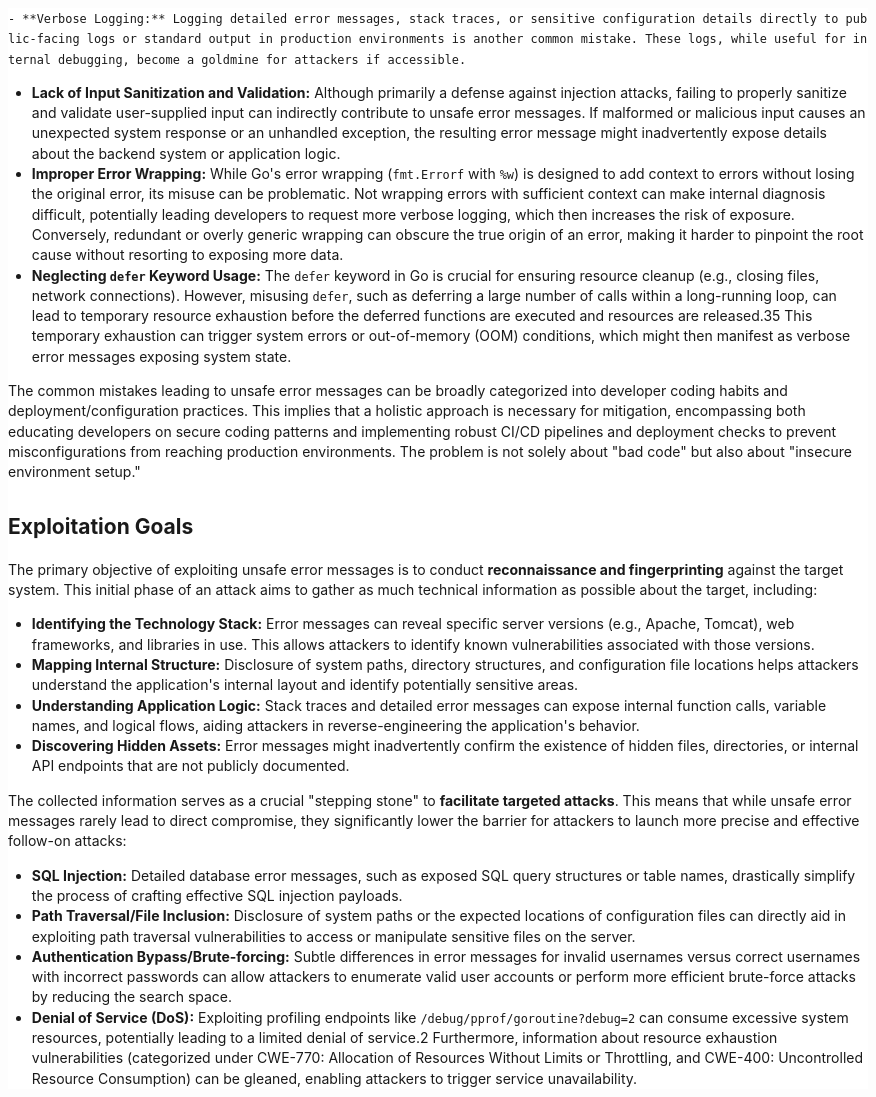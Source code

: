     - **Verbose Logging:** Logging detailed error messages, stack traces, or sensitive configuration details directly to public-facing logs or standard output in production environments is another common mistake. These logs, while useful for internal debugging, become a goldmine for attackers if accessible.
- **Lack of Input Sanitization and Validation:** Although primarily a defense against injection attacks, failing to properly sanitize and validate user-supplied input can indirectly contribute to unsafe error messages. If malformed or malicious input causes an unexpected system response or an unhandled exception, the resulting error message might inadvertently expose details about the backend system or application logic.
- **Improper Error Wrapping:** While Go's error wrapping (`fmt.Errorf` with `%w`) is designed to add context to errors without losing the original error, its misuse can be problematic. Not wrapping errors with sufficient context can make internal diagnosis difficult, potentially leading developers to request more verbose logging, which then increases the risk of exposure. Conversely, redundant or overly generic wrapping can obscure the true origin of an error, making it harder to pinpoint the root cause without resorting to exposing more data.
- **Neglecting `defer` Keyword Usage:** The `defer` keyword in Go is crucial for ensuring resource cleanup (e.g., closing files, network connections). However, misusing `defer`, such as deferring a large number of calls within a long-running loop, can lead to temporary resource exhaustion before the deferred functions are executed and resources are released.35 This temporary exhaustion can trigger system errors or out-of-memory (OOM) conditions, which might then manifest as verbose error messages exposing system state.

The common mistakes leading to unsafe error messages can be broadly categorized into developer coding habits and deployment/configuration practices. This implies that a holistic approach is necessary for mitigation, encompassing both educating developers on secure coding patterns and implementing robust CI/CD pipelines and deployment checks to prevent misconfigurations from reaching production environments. The problem is not solely about "bad code" but also about "insecure environment setup."

## Exploitation Goals

The primary objective of exploiting unsafe error messages is to conduct **reconnaissance and fingerprinting** against the target system. This initial phase of an attack aims to gather as much technical information as possible about the target, including:

- **Identifying the Technology Stack:** Error messages can reveal specific server versions (e.g., Apache, Tomcat), web frameworks, and libraries in use. This allows attackers to identify known vulnerabilities associated with those versions.
- **Mapping Internal Structure:** Disclosure of system paths, directory structures, and configuration file locations helps attackers understand the application's internal layout and identify potentially sensitive areas.
- **Understanding Application Logic:** Stack traces and detailed error messages can expose internal function calls, variable names, and logical flows, aiding attackers in reverse-engineering the application's behavior.
- **Discovering Hidden Assets:** Error messages might inadvertently confirm the existence of hidden files, directories, or internal API endpoints that are not publicly documented.

The collected information serves as a crucial "stepping stone" to **facilitate targeted attacks**. This means that while unsafe error messages rarely lead to direct compromise, they significantly lower the barrier for attackers to launch more precise and effective follow-on attacks:

- **SQL Injection:** Detailed database error messages, such as exposed SQL query structures or table names, drastically simplify the process of crafting effective SQL injection payloads.
- **Path Traversal/File Inclusion:** Disclosure of system paths or the expected locations of configuration files can directly aid in exploiting path traversal vulnerabilities to access or manipulate sensitive files on the server.
- **Authentication Bypass/Brute-forcing:** Subtle differences in error messages for invalid usernames versus correct usernames with incorrect passwords can allow attackers to enumerate valid user accounts or perform more efficient brute-force attacks by reducing the search space.
- **Denial of Service (DoS):** Exploiting profiling endpoints like `/debug/pprof/goroutine?debug=2` can consume excessive system resources, potentially leading to a limited denial of service.2 Furthermore, information about resource exhaustion vulnerabilities (categorized under CWE-770: Allocation of Resources Without Limits or Throttling, and CWE-400: Uncontrolled Resource Consumption) can be gleaned, enabling attackers to trigger service unavailability.